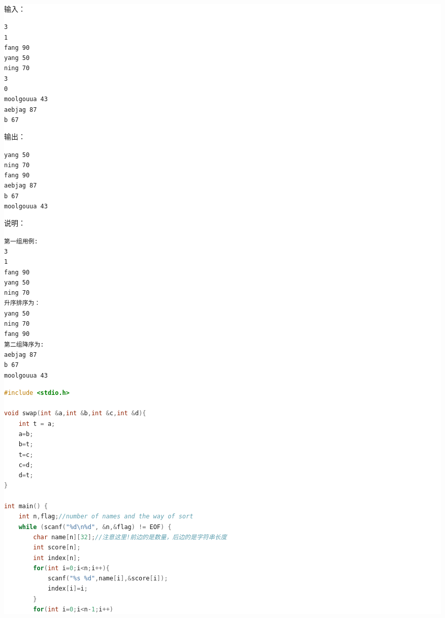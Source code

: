   输入：

  ```
  3
  1
  fang 90
  yang 50
  ning 70
  3
  0
  moolgouua 43
  aebjag 87
  b 67
  ```

  输出：

  ```
  yang 50
  ning 70
  fang 90
  aebjag 87
  b 67
  moolgouua 43
  ```

  说明：

  ```
  第一组用例:
  3
  1
  fang 90
  yang 50
  ning 70
  升序排序为：
  yang 50
  ning 70
  fang 90
  第二组降序为:
  aebjag 87
  b 67
  moolgouua 43 
  ```

```c
#include <stdio.h>

void swap(int &a,int &b,int &c,int &d){
    int t = a;
    a=b;
    b=t;
    t=c;
    c=d;
    d=t;
}

int main() {
    int n,flag;//number of names and the way of sort
    while (scanf("%d\n%d", &n,&flag) != EOF) {
        char name[n][32];//注意这里!前边的是数量，后边的是字符串长度
        int score[n];
        int index[n];
        for(int i=0;i<n;i++){
            scanf("%s %d",name[i],&score[i]);
            index[i]=i;
        }
        for(int i=0;i<n-1;i++)
```